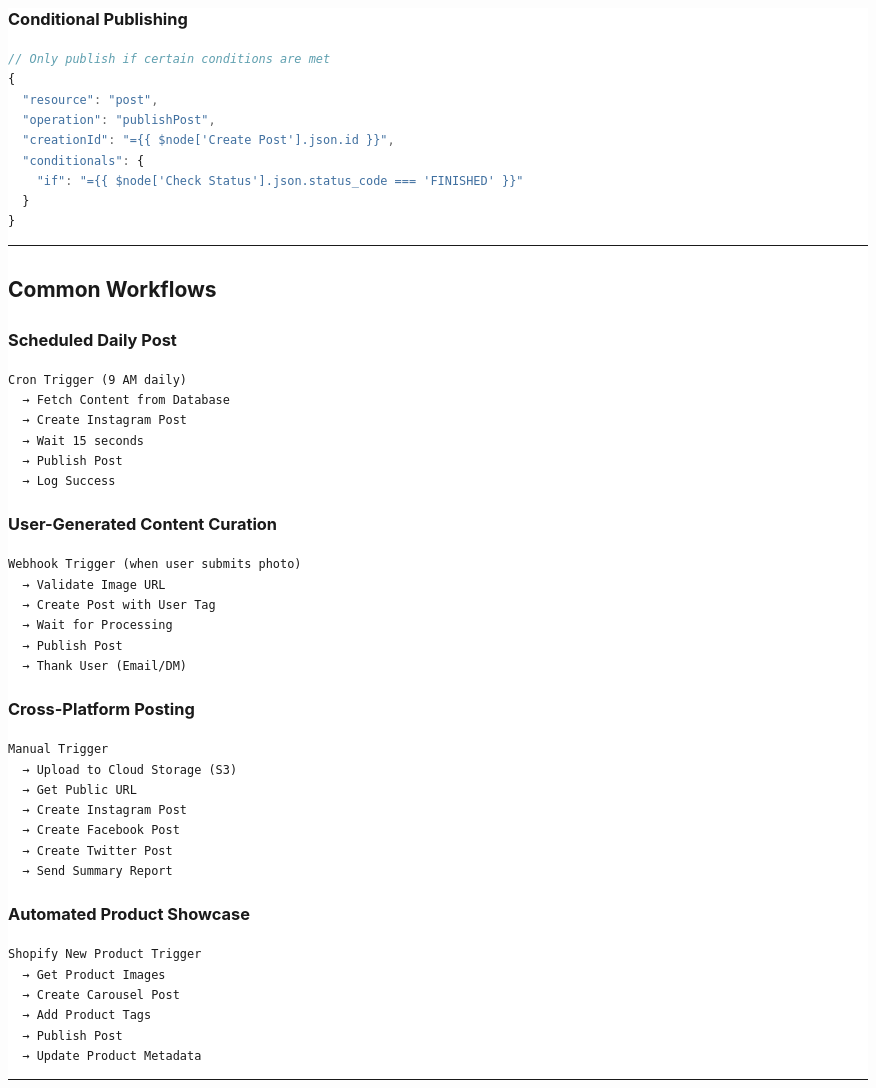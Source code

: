 ### Conditional Publishing
```javascript
// Only publish if certain conditions are met
{
  "resource": "post",
  "operation": "publishPost",
  "creationId": "={{ $node['Create Post'].json.id }}",
  "conditionals": {
    "if": "={{ $node['Check Status'].json.status_code === 'FINISHED' }}"
  }
}
```

---

## Common Workflows

### Scheduled Daily Post
```
Cron Trigger (9 AM daily)
  → Fetch Content from Database
  → Create Instagram Post
  → Wait 15 seconds
  → Publish Post
  → Log Success
```

### User-Generated Content Curation
```
Webhook Trigger (when user submits photo)
  → Validate Image URL
  → Create Post with User Tag
  → Wait for Processing
  → Publish Post
  → Thank User (Email/DM)
```

### Cross-Platform Posting
```
Manual Trigger
  → Upload to Cloud Storage (S3)
  → Get Public URL
  → Create Instagram Post
  → Create Facebook Post
  → Create Twitter Post
  → Send Summary Report
```

### Automated Product Showcase
```
Shopify New Product Trigger
  → Get Product Images
  → Create Carousel Post
  → Add Product Tags
  → Publish Post
  → Update Product Metadata
```

---